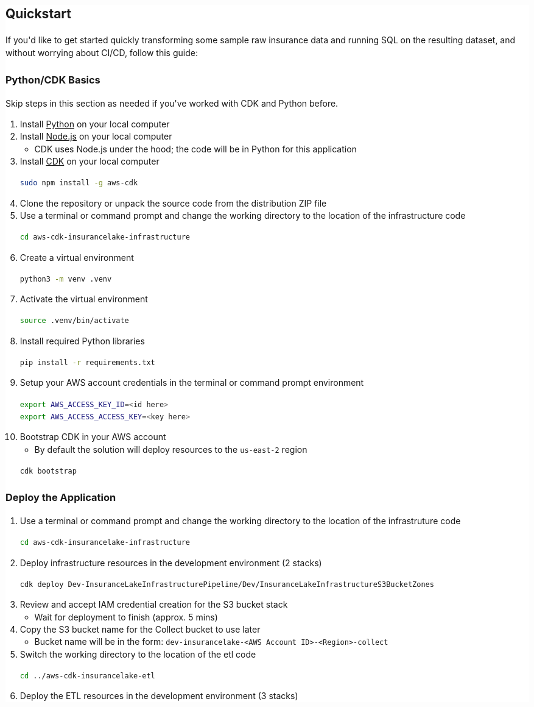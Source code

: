 ## Quickstart

If you'd like to get started quickly transforming some sample raw insurance data and running SQL on the resulting dataset, and without worrying about CI/CD, follow this guide:

### Python/CDK Basics

Skip steps in this section as needed if you've worked with CDK and Python before.

1. Install [Python](https://www.python.org/downloads/) on your local computer
1. Install [Node.js](https://nodejs.org/en/download/package-manager/) on your local computer
   - CDK uses Node.js under the hood; the code will be in Python for this application
1. Install [CDK](https://docs.aws.amazon.com/cdk/v2/guide/getting_started.html) on your local computer
   ```bash
   sudo npm install -g aws-cdk
   ```
1. Clone the repository or unpack the source code from the distribution ZIP file
1. Use a terminal or command prompt and change the working directory to the location of the infrastructure code
   ```bash
   cd aws-cdk-insurancelake-infrastructure
   ```
1. Create a virtual environment
   ```bash
   python3 -m venv .venv
   ```
1. Activate the virtual environment
   ```bash
   source .venv/bin/activate
   ```
1. Install required Python libraries
   ```bash
   pip install -r requirements.txt
   ```
1. Setup your AWS account credentials in the terminal or command prompt environment
   ```bash
   export AWS_ACCESS_KEY_ID=<id here>
   export AWS_ACCESS_ACCESS_KEY=<key here>
   ```
1. Bootstrap CDK in your AWS account
   - By default the solution will deploy resources to the `us-east-2` region
   ```bash
   cdk bootstrap
   ```

### Deploy the Application

1. Use a terminal or command prompt and change the working directory to the location of the infrastruture code
   ```bash
   cd aws-cdk-insurancelake-infrastructure
   ```
1. Deploy infrastructure resources in the development environment (2 stacks)
   ```bash
   cdk deploy Dev-InsuranceLakeInfrastructurePipeline/Dev/InsuranceLakeInfrastructureS3BucketZones
   ```
1. Review and accept IAM credential creation for the S3 bucket stack
   - Wait for deployment to finish (approx. 5 mins)
1. Copy the S3 bucket name for the Collect bucket to use later
   - Bucket name will be in the form: `dev-insurancelake-<AWS Account ID>-<Region>-collect`
1. Switch the working directory to the location of the etl code
   ```bash
   cd ../aws-cdk-insurancelake-etl
   ```
1. Deploy the ETL resources in the development environment (3 stacks)
   ```bash
   ```